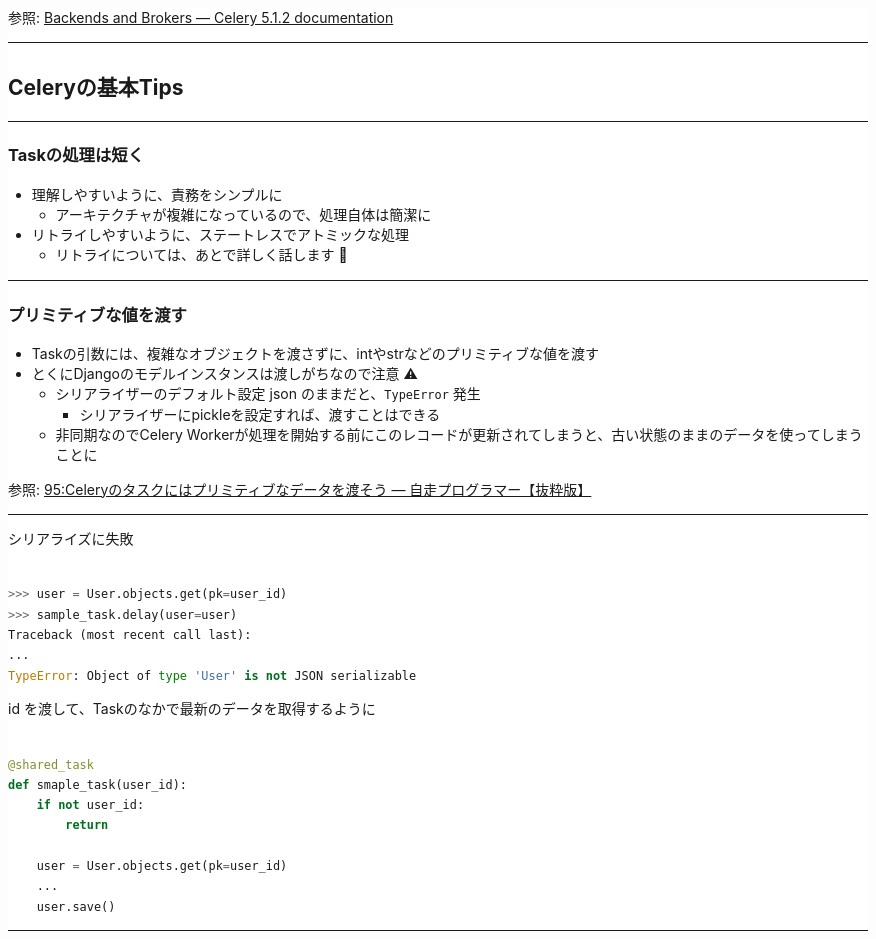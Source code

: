 参照: [Backends and Brokers — Celery 5.1.2 documentation](https://docs.celeryproject.org/en/stable/getting-started/backends-and-brokers/index.html)

---



## Celeryの基本Tips

---

### Taskの処理は短く

* 理解しやすいように、責務をシンプルに
  * アーキテクチャが複雑になっているので、処理自体は簡潔に
* リトライしやすいように、ステートレスでアトミックな処理
  * リトライについては、あとで詳しく話します :pray:
---

### プリミティブな値を渡す

* Taskの引数には、複雑なオブジェクトを渡さずに、intやstrなどのプリミティブな値を渡す
* とくにDjangoのモデルインスタンスは渡しがちなので注意 :warning:
  * シリアライザーのデフォルト設定 json のままだと、`TypeError` 発生
    * シリアライザーにpickleを設定すれば、渡すことはできる
  * 非同期なのでCelery Workerが処理を開始する前にこのレコードが更新されてしまうと、古い状態のままのデータを使ってしまうことに

参照: [95:Celeryのタスクにはプリミティブなデータを渡そう — 自走プログラマー【抜粋版】](https://jisou-programmer.beproud.jp/%E3%83%97%E3%83%AD%E3%82%BB%E3%82%B9%E8%A8%AD%E8%A8%88/95-Celery%E3%81%AE%E3%82%BF%E3%82%B9%E3%82%AF%E3%81%AB%E3%81%AF%E3%83%97%E3%83%AA%E3%83%9F%E3%83%86%E3%82%A3%E3%83%96%E3%81%AA%E3%83%87%E3%83%BC%E3%82%BF%E3%82%92%E6%B8%A1%E3%81%9D%E3%81%86.html)

---

シリアライズに失敗

```py

>>> user = User.objects.get(pk=user_id)
>>> sample_task.delay(user=user)
Traceback (most recent call last):
...
TypeError: Object of type 'User' is not JSON serializable
```

id を渡して、Taskのなかで最新のデータを取得するように

```py

@shared_task
def smaple_task(user_id):
    if not user_id:
        return
    
    user = User.objects.get(pk=user_id)
    ...
    user.save()
```

---